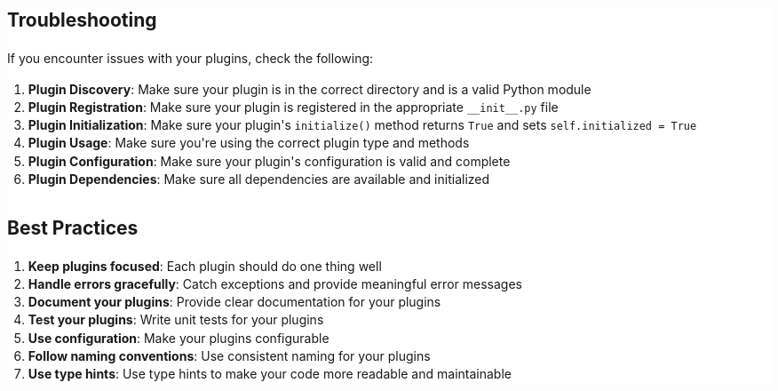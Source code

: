 ## Troubleshooting

If you encounter issues with your plugins, check the following:

1. **Plugin Discovery**: Make sure your plugin is in the correct directory and is a valid Python module
2. **Plugin Registration**: Make sure your plugin is registered in the appropriate `__init__.py` file
3. **Plugin Initialization**: Make sure your plugin's `initialize()` method returns `True` and sets `self.initialized = True`
4. **Plugin Usage**: Make sure you're using the correct plugin type and methods
5. **Plugin Configuration**: Make sure your plugin's configuration is valid and complete
6. **Plugin Dependencies**: Make sure all dependencies are available and initialized

## Best Practices

1. **Keep plugins focused**: Each plugin should do one thing well
2. **Handle errors gracefully**: Catch exceptions and provide meaningful error messages
3. **Document your plugins**: Provide clear documentation for your plugins
4. **Test your plugins**: Write unit tests for your plugins
5. **Use configuration**: Make your plugins configurable
6. **Follow naming conventions**: Use consistent naming for your plugins
7. **Use type hints**: Use type hints to make your code more readable and maintainable

